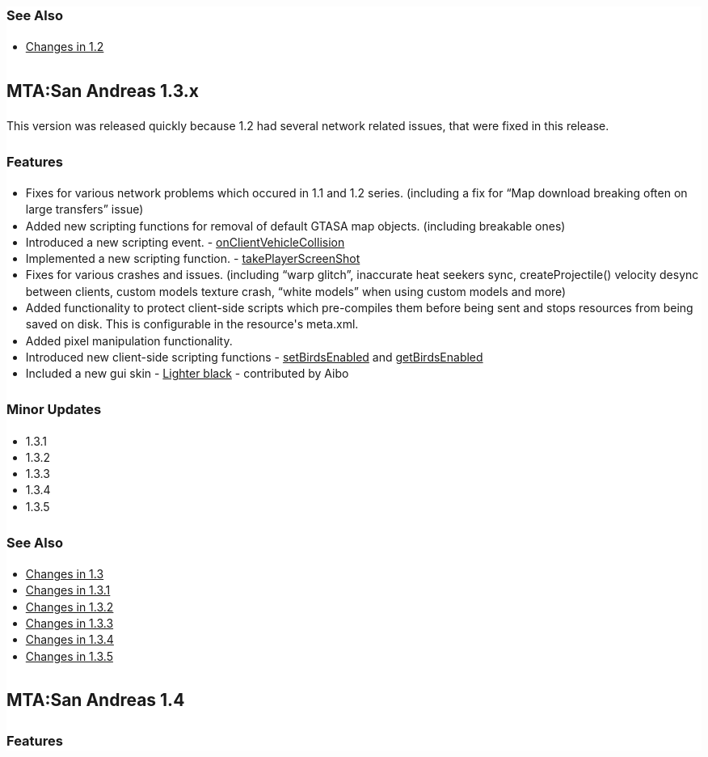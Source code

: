 ### See Also

-   [Changes in 1.2](/docs/Changes_in_1.2.md "wikilink")

MTA:San Andreas 1.3.x
---------------------

This version was released quickly because 1.2 had several network related issues, that were fixed in this release.

### Features

-   Fixes for various network problems which occured in 1.1 and 1.2 series. (including a fix for “Map download breaking often on large transfers” issue)
-   Added new scripting functions for removal of default GTASA map objects. (including breakable ones)
-   Introduced a new scripting event. - [onClientVehicleCollision](/docs/onClientVehicleCollision.md "wikilink")
-   Implemented a new scripting function. - [takePlayerScreenShot](/docs/takePlayerScreenShot.md "wikilink")
-   Fixes for various crashes and issues. (including “warp glitch”, inaccurate heat seekers sync, createProjectile() velocity desync between clients, custom models texture crash, “white models” when using custom models and more)
-   Added functionality to protect client-side scripts which pre-compiles them before being sent and stops resources from being saved on disk. This is configurable in the resource's meta.xml.
-   Added pixel manipulation functionality.
-   Introduced new client-side scripting functions - [setBirdsEnabled](/docs/setBirdsEnabled.md "wikilink") and [getBirdsEnabled](/getBirdsEnabled.md "wikilink")
-   Included a new gui skin - [Lighter black](http://forum.mtasa.com/viewtopic.php?f=139&t=36010#p371815) - contributed by Aibo

### Minor Updates

-   1.3.1
-   1.3.2
-   1.3.3
-   1.3.4
-   1.3.5

### See Also

-   [Changes in 1.3](/docs/Changes_in_1.3.md "wikilink")
-   [Changes in 1.3.1](/docs/Changes_in_1.3.1.md "wikilink")
-   [Changes in 1.3.2](/docs/Changes_in_1.3.2.md "wikilink")
-   [Changes in 1.3.3](/docs/Changes_in_1.3.3.md "wikilink")
-   [Changes in 1.3.4](/docs/Changes_in_1.3.4.md "wikilink")
-   [Changes in 1.3.5](/docs/Changes_in_1.3.5.md "wikilink")

MTA:San Andreas 1.4
-------------------

### Features
